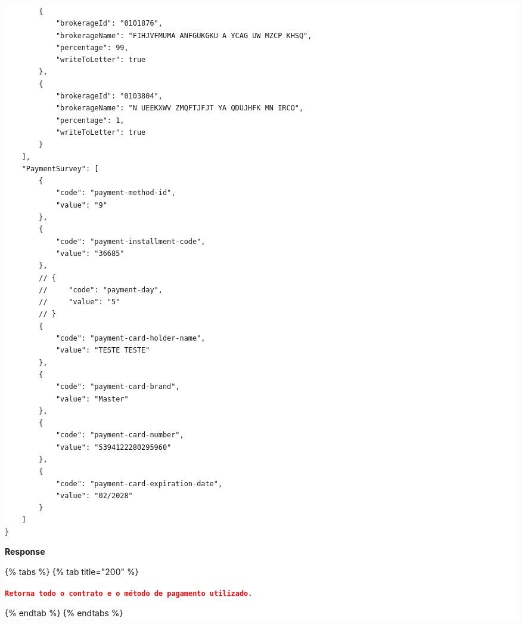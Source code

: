 ```postman_json
        {
            "brokerageId": "0101876",
            "brokerageName": "FIHJVFMUMA ANFGUKGKU A YCAG UW MZCP KHSQ",
            "percentage": 99,
            "writeToLetter": true
        },
        {
            "brokerageId": "0103804",
            "brokerageName": "N UEEKXWV ZMQFTJFJT YA QDUJHFK MN IRCO",
            "percentage": 1,
            "writeToLetter": true
        }
    ],
    "PaymentSurvey": [
        {
            "code": "payment-method-id",
            "value": "9"
        },
        {
            "code": "payment-installment-code",
            "value": "36685"
        },
        // {
        //     "code": "payment-day",
        //     "value": "5"
        // }
        {
            "code": "payment-card-holder-name",
            "value": "TESTE TESTE"
        },
        {
            "code": "payment-card-brand",
            "value": "Master"
        },
        {
            "code": "payment-card-number",
            "value": "5394122280295960"
        },
        {
            "code": "payment-card-expiration-date",
            "value": "02/2028"
        }
    ]
}
```

**Response**

{% tabs %}
{% tab title="200" %}
```json
Retorna todo o contrato e o método de pagamento utilizado.
```
{% endtab %}
{% endtabs %}
